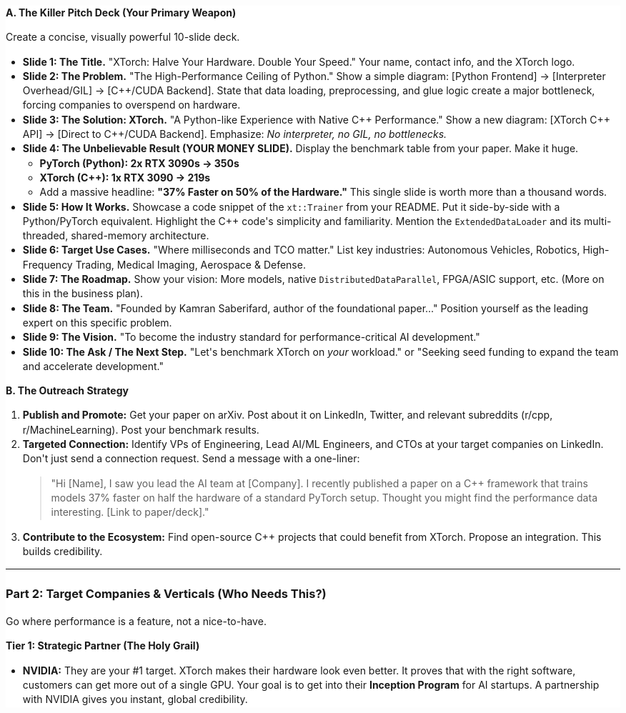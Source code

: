 **A. The Killer Pitch Deck (Your Primary Weapon)**

Create a concise, visually powerful 10-slide deck.

*   **Slide 1: The Title.** "XTorch: Halve Your Hardware. Double Your Speed." Your name, contact info, and the XTorch logo.
*   **Slide 2: The Problem.** "The High-Performance Ceiling of Python." Show a simple diagram: [Python Frontend] -> [Interpreter Overhead/GIL] -> [C++/CUDA Backend]. State that data loading, preprocessing, and glue logic create a major bottleneck, forcing companies to overspend on hardware.
*   **Slide 3: The Solution: XTorch.** "A Python-like Experience with Native C++ Performance." Show a new diagram: [XTorch C++ API] -> [Direct to C++/CUDA Backend]. Emphasize: *No interpreter, no GIL, no bottlenecks.*
*   **Slide 4: The Unbelievable Result (YOUR MONEY SLIDE).** Display the benchmark table from your paper. Make it huge.
    *   **PyTorch (Python): 2x RTX 3090s -> 350s**
    *   **XTorch (C++): 1x RTX 3090 -> 219s**
    *   Add a massive headline: **"37% Faster on 50% of the Hardware."** This single slide is worth more than a thousand words.
*   **Slide 5: How It Works.** Showcase a code snippet of the `xt::Trainer` from your README. Put it side-by-side with a Python/PyTorch equivalent. Highlight the C++ code's simplicity and familiarity. Mention the `ExtendedDataLoader` and its multi-threaded, shared-memory architecture.
*   **Slide 6: Target Use Cases.** "Where milliseconds and TCO matter." List key industries: Autonomous Vehicles, Robotics, High-Frequency Trading, Medical Imaging, Aerospace & Defense.
*   **Slide 7: The Roadmap.** Show your vision: More models, native `DistributedDataParallel`, FPGA/ASIC support, etc. (More on this in the business plan).
*   **Slide 8: The Team.** "Founded by Kamran Saberifard, author of the foundational paper..." Position yourself as the leading expert on this specific problem.
*   **Slide 9: The Vision.** "To become the industry standard for performance-critical AI development."
*   **Slide 10: The Ask / The Next Step.** "Let's benchmark XTorch on *your* workload." or "Seeking seed funding to expand the team and accelerate development."

**B. The Outreach Strategy**

1.  **Publish and Promote:** Get your paper on arXiv. Post about it on LinkedIn, Twitter, and relevant subreddits (r/cpp, r/MachineLearning). Post your benchmark results.
2.  **Targeted Connection:** Identify VPs of Engineering, Lead AI/ML Engineers, and CTOs at your target companies on LinkedIn. Don't just send a connection request. Send a message with a one-liner:
    > "Hi [Name], I saw you lead the AI team at [Company]. I recently published a paper on a C++ framework that trains models 37% faster on half the hardware of a standard PyTorch setup. Thought you might find the performance data interesting. [Link to paper/deck]."
3.  **Contribute to the Ecosystem:** Find open-source C++ projects that could benefit from XTorch. Propose an integration. This builds credibility.

---

### Part 2: Target Companies & Verticals (Who Needs This?)

Go where performance is a feature, not a nice-to-have.

**Tier 1: Strategic Partner (The Holy Grail)**

*   **NVIDIA:** They are your #1 target. XTorch makes their hardware look even better. It proves that with the right software, customers can get more out of a single GPU. Your goal is to get into their **Inception Program** for AI startups. A partnership with NVIDIA gives you instant, global credibility.
